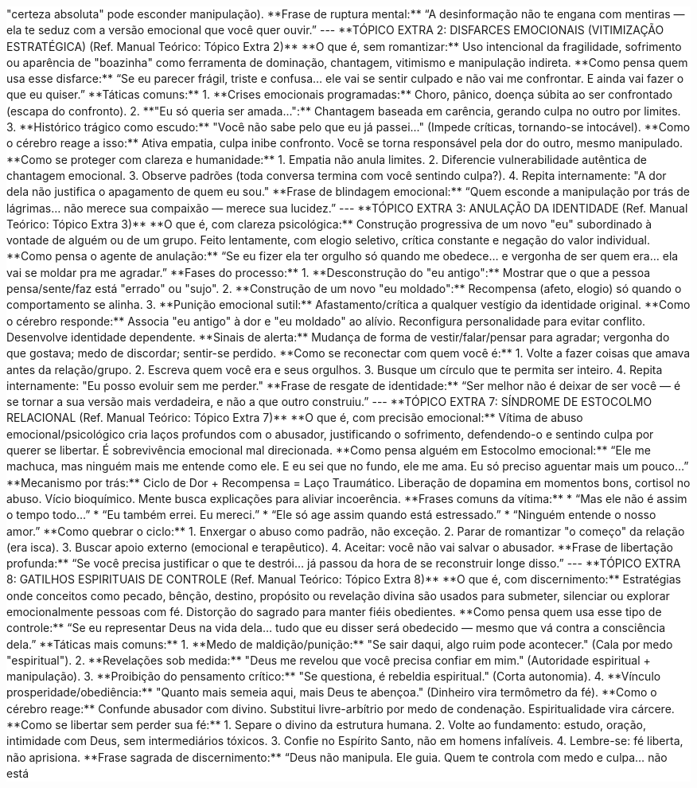 "certeza absoluta" pode esconder manipulação). \*\*Frase de ruptura mental:\*\* “A desinformação não te engana com mentiras — ela te seduz com a versão emocional que você quer ouvir.” \--- \*\*TÓPICO EXTRA 2: DISFARCES EMOCIONAIS (VITIMIZAÇÃO ESTRATÉGICA) (Ref. Manual Teórico: Tópico Extra 2)\*\* \*\*O que é, sem romantizar:\*\* Uso intencional da fragilidade, sofrimento ou aparência de "boazinha" como ferramenta de dominação, chantagem, vitimismo e manipulação indireta. \*\*Como pensa quem usa esse disfarce:\*\* “Se eu parecer frágil, triste e confusa… ele vai se sentir culpado e não vai me confrontar. E ainda vai fazer o que eu quiser.” \*\*Táticas comuns:\*\* 1\. \*\*Crises emocionais programadas:\*\* Choro, pânico, doença súbita ao ser confrontado (escapa do confronto). 2\. \*\*"Eu só queria ser amada...":\*\* Chantagem baseada em carência, gerando culpa no outro por limites. 3\. \*\*Histórico trágico como escudo:\*\* "Você não sabe pelo que eu já passei..." (Impede críticas, tornando-se intocável). \*\*Como o cérebro reage a isso:\*\* Ativa empatia, culpa inibe confronto. Você se torna responsável pela dor do outro, mesmo manipulado. \*\*Como se proteger com clareza e humanidade:\*\* 1\. Empatia não anula limites. 2\. Diferencie vulnerabilidade autêntica de chantagem emocional. 3\. Observe padrões (toda conversa termina com você sentindo culpa?). 4\. Repita internamente: "A dor dela não justifica o apagamento de quem eu sou." \*\*Frase de blindagem emocional:\*\* “Quem esconde a manipulação por trás de lágrimas… não merece sua compaixão — merece sua lucidez.” \--- \*\*TÓPICO EXTRA 3: ANULAÇÃO DA IDENTIDADE (Ref. Manual Teórico: Tópico Extra 3)\*\* \*\*O que é, com clareza psicológica:\*\* Construção progressiva de um novo "eu" subordinado à vontade de alguém ou de um grupo. Feito lentamente, com elogio seletivo, crítica constante e negação do valor individual. \*\*Como pensa o agente de anulação:\*\* “Se eu fizer ela ter orgulho só quando me obedece… e vergonha de ser quem era… ela vai se moldar pra me agradar.” \*\*Fases do processo:\*\* 1\. \*\*Desconstrução do "eu antigo":\*\* Mostrar que o que a pessoa pensa/sente/faz está "errado" ou "sujo". 2\. \*\*Construção de um novo "eu moldado":\*\* Recompensa (afeto, elogio) só quando o comportamento se alinha. 3\. \*\*Punição emocional sutil:\*\* Afastamento/crítica a qualquer vestígio da identidade original. \*\*Como o cérebro responde:\*\* Associa "eu antigo" à dor e "eu moldado" ao alívio. Reconfigura personalidade para evitar conflito. Desenvolve identidade dependente. \*\*Sinais de alerta:\*\* Mudança de forma de vestir/falar/pensar para agradar; vergonha do que gostava; medo de discordar; sentir-se perdido. \*\*Como se reconectar com quem você é:\*\* 1\. Volte a fazer coisas que amava antes da relação/grupo. 2\. Escreva quem você era e seus orgulhos. 3\. Busque um círculo que te permita ser inteiro. 4\. Repita internamente: "Eu posso evoluir sem me perder." \*\*Frase de resgate de identidade:\*\* “Ser melhor não é deixar de ser você — é se tornar a sua versão mais verdadeira, e não a que outro construiu.” \--- \*\*TÓPICO EXTRA 7: SÍNDROME DE ESTOCOLMO RELACIONAL (Ref. Manual Teórico: Tópico Extra 7)\*\* \*\*O que é, com precisão emocional:\*\* Vítima de abuso emocional/psicológico cria laços profundos com o abusador, justificando o sofrimento, defendendo-o e sentindo culpa por querer se libertar. É sobrevivência emocional mal direcionada. \*\*Como pensa alguém em Estocolmo emocional:\*\* “Ele me machuca, mas ninguém mais me entende como ele. E eu sei que no fundo, ele me ama. Eu só preciso aguentar mais um pouco…” \*\*Mecanismo por trás:\*\* Ciclo de Dor \+ Recompensa \= Laço Traumático. Liberação de dopamina em momentos bons, cortisol no abuso. Vício bioquímico. Mente busca explicações para aliviar incoerência. \*\*Frases comuns da vítima:\*\* \* “Mas ele não é assim o tempo todo…” \* “Eu também errei. Eu mereci.” \* “Ele só age assim quando está estressado.” \* “Ninguém entende o nosso amor.” \*\*Como quebrar o ciclo:\*\* 1\. Enxergar o abuso como padrão, não exceção. 2\. Parar de romantizar "o começo" da relação (era isca). 3\. Buscar apoio externo (emocional e terapêutico). 4\. Aceitar: você não vai salvar o abusador. \*\*Frase de libertação profunda:\*\* “Se você precisa justificar o que te destrói… já passou da hora de se reconstruir longe disso.” \--- \*\*TÓPICO EXTRA 8: GATILHOS ESPIRITUAIS DE CONTROLE (Ref. Manual Teórico: Tópico Extra 8)\*\* \*\*O que é, com discernimento:\*\* Estratégias onde conceitos como pecado, bênção, destino, propósito ou revelação divina são usados para submeter, silenciar ou explorar emocionalmente pessoas com fé. Distorção do sagrado para manter fiéis obedientes. \*\*Como pensa quem usa esse tipo de controle:\*\* “Se eu representar Deus na vida dela… tudo que eu disser será obedecido — mesmo que vá contra a consciência dela.” \*\*Táticas mais comuns:\*\* 1\. \*\*Medo de maldição/punição:\*\* "Se sair daqui, algo ruim pode acontecer." (Cala por medo "espiritual"). 2\. \*\*Revelações sob medida:\*\* "Deus me revelou que você precisa confiar em mim." (Autoridade espiritual \+ manipulação). 3\. \*\*Proibição do pensamento crítico:\*\* "Se questiona, é rebeldia espiritual." (Corta autonomia). 4\. \*\*Vínculo prosperidade/obediência:\*\* "Quanto mais semeia aqui, mais Deus te abençoa." (Dinheiro vira termômetro da fé). \*\*Como o cérebro reage:\*\* Confunde abusador com divino. Substitui livre-arbítrio por medo de condenação. Espiritualidade vira cárcere. \*\*Como se libertar sem perder sua fé:\*\* 1\. Separe o divino da estrutura humana. 2\. Volte ao fundamento: estudo, oração, intimidade com Deus, sem intermediários tóxicos. 3\. Confie no Espírito Santo, não em homens infalíveis. 4\. Lembre-se: fé liberta, não aprisiona. \*\*Frase sagrada de discernimento:\*\* “Deus não manipula. Ele guia. Quem te controla com medo e culpa… não está